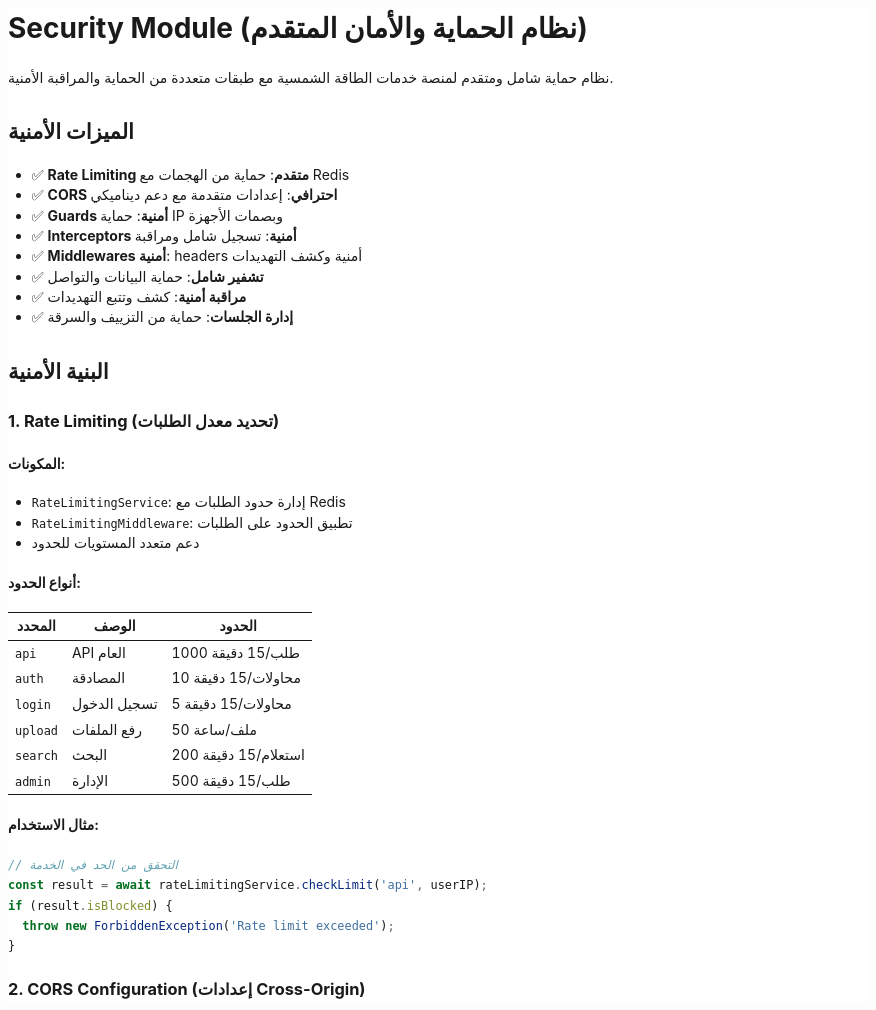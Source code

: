 # Security Module (نظام الحماية والأمان المتقدم)

نظام حماية شامل ومتقدم لمنصة خدمات الطاقة الشمسية مع طبقات متعددة من الحماية والمراقبة الأمنية.

## الميزات الأمنية

- ✅ **Rate Limiting متقدم**: حماية من الهجمات مع Redis
- ✅ **CORS احترافي**: إعدادات متقدمة مع دعم ديناميكي
- ✅ **Guards أمنية**: حماية IP وبصمات الأجهزة
- ✅ **Interceptors أمنية**: تسجيل شامل ومراقبة
- ✅ **Middlewares أمنية**: headers أمنية وكشف التهديدات
- ✅ **تشفير شامل**: حماية البيانات والتواصل
- ✅ **مراقبة أمنية**: كشف وتتبع التهديدات
- ✅ **إدارة الجلسات**: حماية من التزييف والسرقة

## البنية الأمنية

### 1. Rate Limiting (تحديد معدل الطلبات)

#### المكونات:
- `RateLimitingService`: إدارة حدود الطلبات مع Redis
- `RateLimitingMiddleware`: تطبيق الحدود على الطلبات
- دعم متعدد المستويات للحدود

#### أنواع الحدود:

| المحدد | الوصف | الحدود |
|--------|--------|---------|
| `api` | API العام | 1000 طلب/15 دقيقة |
| `auth` | المصادقة | 10 محاولات/15 دقيقة |
| `login` | تسجيل الدخول | 5 محاولات/15 دقيقة |
| `upload` | رفع الملفات | 50 ملف/ساعة |
| `search` | البحث | 200 استعلام/15 دقيقة |
| `admin` | الإدارة | 500 طلب/15 دقيقة |

#### مثال الاستخدام:
```javascript
// التحقق من الحد في الخدمة
const result = await rateLimitingService.checkLimit('api', userIP);
if (result.isBlocked) {
  throw new ForbiddenException('Rate limit exceeded');
}
```

### 2. CORS Configuration (إعدادات Cross-Origin)
